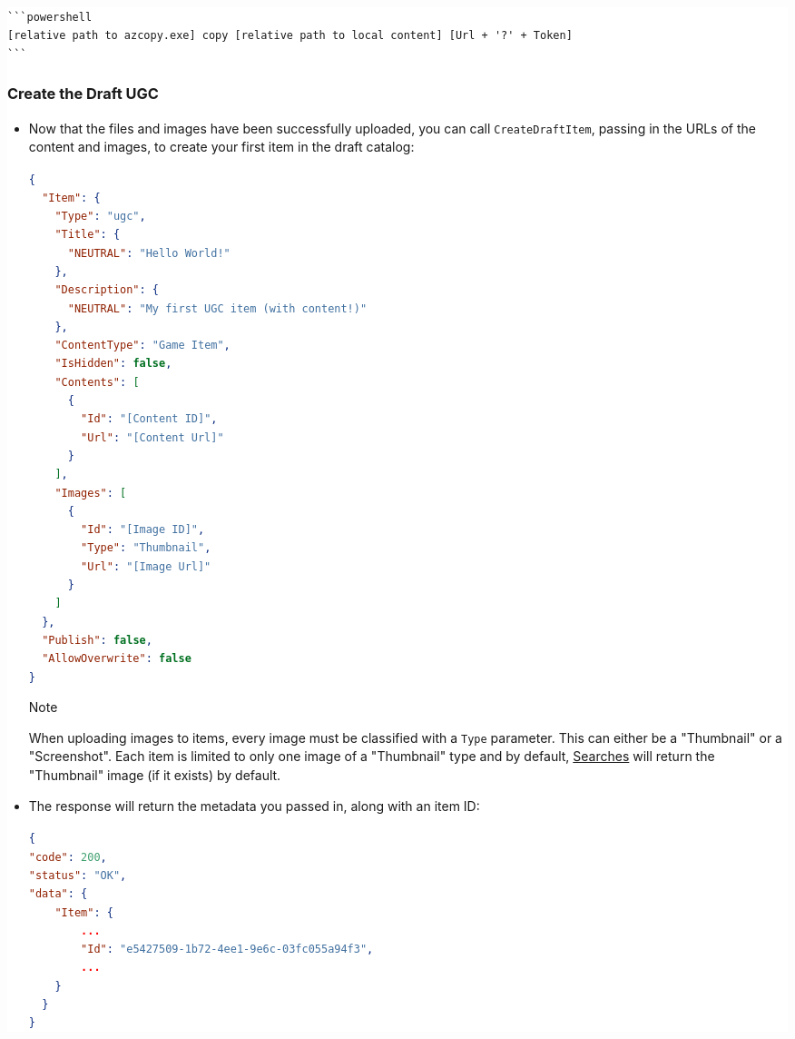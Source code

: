     ```powershell
    [relative path to azcopy.exe] copy [relative path to local content] [Url + '?' + Token]
    ```

### Create the Draft UGC

* Now that the files and images have been successfully uploaded, you can call `CreateDraftItem`, passing in the URLs of the content and images, to create your first item in the draft catalog:

    ```JSON
    {
      "Item": {
        "Type": "ugc",
        "Title": {
          "NEUTRAL": "Hello World!"
        },
        "Description": {
          "NEUTRAL": "My first UGC item (with content!)"
        },
        "ContentType": "Game Item",
        "IsHidden": false,
        "Contents": [
          {
            "Id": "[Content ID]",
            "Url": "[Content Url]"
          }
        ],
        "Images": [
          {
            "Id": "[Image ID]",
            "Type": "Thumbnail",
            "Url": "[Image Url]"
          }
        ]
      },
      "Publish": false,
      "AllowOverwrite": false
    }
    ```

    > [!NOTE]
    > When uploading images to items, every image must be classified with a `Type` parameter. This can either be a "Thumbnail" or a "Screenshot". Each item is limited to only one image of a "Thumbnail" type and by default, [Searches](../catalog/search.md#select) will return the "Thumbnail" image (if it exists) by default.

* The response will return the metadata you passed in, along with an item ID:

    ```json
    {
    "code": 200,
    "status": "OK",
    "data": {
        "Item": {
            ...
            "Id": "e5427509-1b72-4ee1-9e6c-03fc055a94f3",
            ...
        }
      }
    }
    ```
